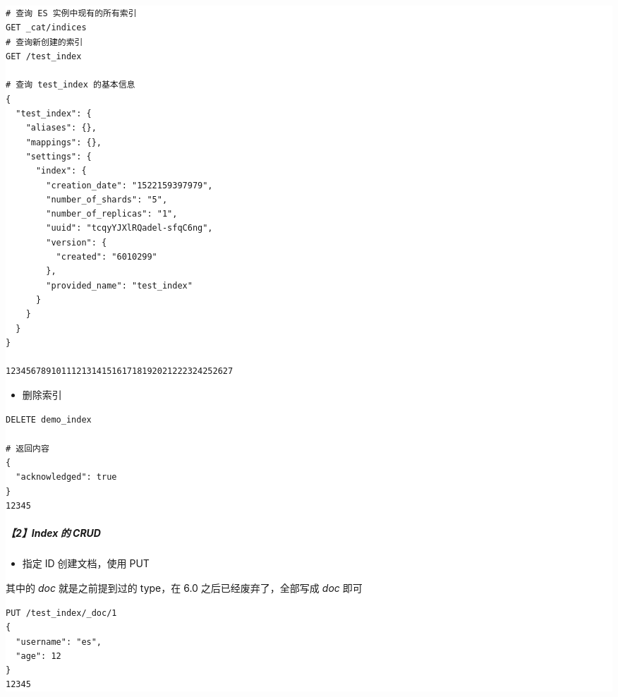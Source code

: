 ```
# 查询 ES 实例中现有的所有索引
GET _cat/indices
# 查询新创建的索引
GET /test_index

# 查询 test_index 的基本信息
{
  "test_index": {
    "aliases": {},
    "mappings": {},
    "settings": {
      "index": {
        "creation_date": "1522159397979",
        "number_of_shards": "5",
        "number_of_replicas": "1",
        "uuid": "tcqyYJXlRQadel-sfqC6ng",
        "version": {
          "created": "6010299"
        },
        "provided_name": "test_index"
      }
    }
  }
}

123456789101112131415161718192021222324252627
```

- 删除索引

```
DELETE demo_index

# 返回内容
{
  "acknowledged": true
}
12345
```

##### 【2】Index 的 CRUD

- 指定 ID 创建文档，使用 PUT

其中的 *doc* 就是之前提到过的 type，在 6.0 之后已经废弃了，全部写成 *doc* 即可

```
PUT /test_index/_doc/1
{
  "username": "es",
  "age": 12
}
12345
```
